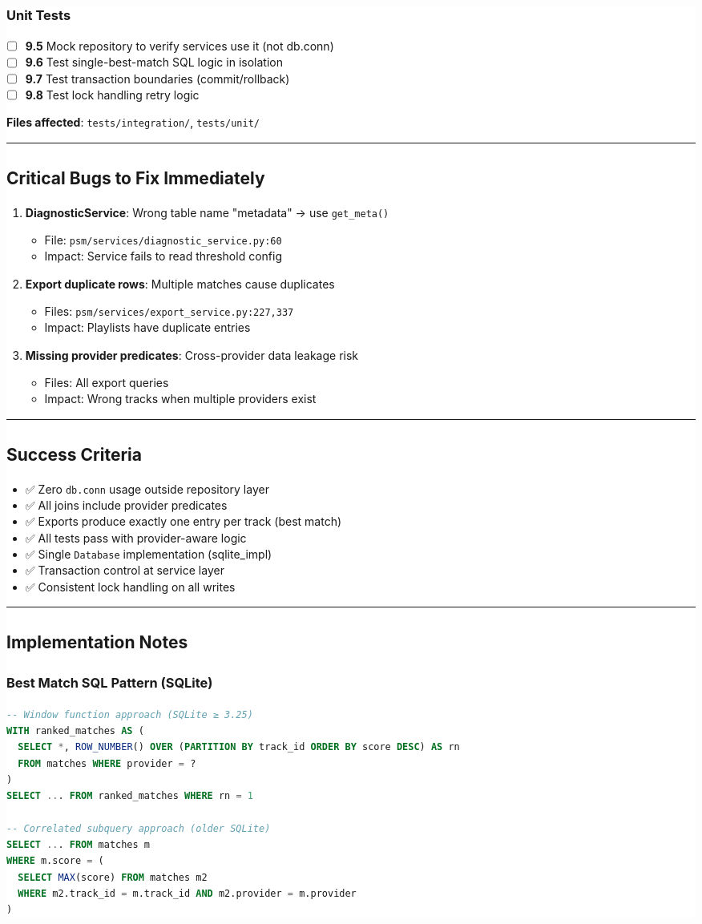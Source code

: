 ### Unit Tests
- [ ] **9.5** Mock repository to verify services use it (not db.conn)
- [ ] **9.6** Test single-best-match SQL logic in isolation
- [ ] **9.7** Test transaction boundaries (commit/rollback)
- [ ] **9.8** Test lock handling retry logic

**Files affected**: `tests/integration/`, `tests/unit/`

---

## Critical Bugs to Fix Immediately

1. **DiagnosticService**: Wrong table name "metadata" → use `get_meta()` 
   - File: `psm/services/diagnostic_service.py:60`
   - Impact: Service fails to read threshold config

2. **Export duplicate rows**: Multiple matches cause duplicates
   - Files: `psm/services/export_service.py:227,337`
   - Impact: Playlists have duplicate entries

3. **Missing provider predicates**: Cross-provider data leakage risk
   - Files: All export queries
   - Impact: Wrong tracks when multiple providers exist

---

## Success Criteria

- ✅ Zero `db.conn` usage outside repository layer
- ✅ All joins include provider predicates
- ✅ Exports produce exactly one entry per track (best match)
- ✅ All tests pass with provider-aware logic
- ✅ Single `Database` implementation (sqlite_impl)
- ✅ Transaction control at service layer
- ✅ Consistent lock handling on all writes

---

## Implementation Notes

### Best Match SQL Pattern (SQLite)
```sql
-- Window function approach (SQLite ≥ 3.25)
WITH ranked_matches AS (
  SELECT *, ROW_NUMBER() OVER (PARTITION BY track_id ORDER BY score DESC) AS rn
  FROM matches WHERE provider = ?
)
SELECT ... FROM ranked_matches WHERE rn = 1

-- Correlated subquery approach (older SQLite)
SELECT ... FROM matches m
WHERE m.score = (
  SELECT MAX(score) FROM matches m2 
  WHERE m2.track_id = m.track_id AND m2.provider = m.provider
)
```
